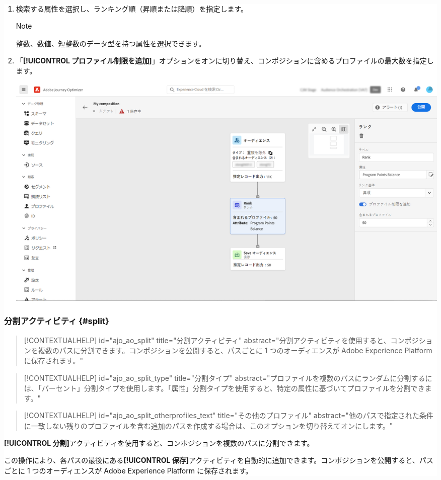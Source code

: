 1. 検索する属性を選択し、ランキング順（昇順または降順）を指定します。

   >[!NOTE]
   >
   >整数、数値、短整数のデータ型を持つ属性を選択できます。

1. 「**[!UICONTROL プロファイル制限を追加]**」オプションをオンに切り替え、コンポジションに含めるプロファイルの最大数を指定します。

   ![](assets/audiences-rank.png)

### 分割アクティビティ {#split}



>[!CONTEXTUALHELP]
>id="ajo_ao_split"
>title="分割アクティビティ"
>abstract="分割アクティビティを使用すると、コンポジションを複数のパスに分割できます。コンポジションを公開すると、パスごとに 1 つのオーディエンスが Adobe Experience Platform に保存されます。"

>[!CONTEXTUALHELP]
>id="ajo_ao_split_type"
>title="分割タイプ"
>abstract="プロファイルを複数のパスにランダムに分割するには、「パーセント」分割タイプを使用します。「属性」分割タイプを使用すると、特定の属性に基づいてプロファイルを分割できます。"

>[!CONTEXTUALHELP]
>id="ajo_ao_split_otherprofiles_text"
>title="その他のプロファイル"
>abstract="他のパスで指定された条件に一致しない残りのプロファイルを含む追加のパスを作成する場合は、このオプションを切り替えてオンにします。"

**[!UICONTROL 分割]**&#x200B;アクティビティを使用すると、コンポジションを複数のパスに分割できます。

この操作により、各パスの最後にある&#x200B;**[!UICONTROL 保存]**&#x200B;アクティビティを自動的に追加できます。コンポジションを公開すると、パスごとに 1 つのオーディエンスが Adobe Experience Platform に保存されます。
